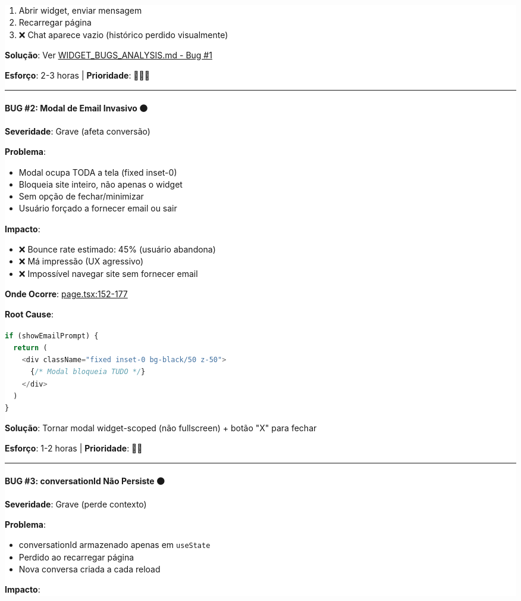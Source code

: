 1. Abrir widget, enviar mensagem
2. Recarregar página
3. ❌ Chat aparece vazio (histórico perdido visualmente)

**Solução**: Ver [WIDGET_BUGS_ANALYSIS.md - Bug #1](./WIDGET_BUGS_ANALYSIS.md#1-histórico-de-conversas-não-carrega-no-frontend)

**Esforço**: 2-3 horas | **Prioridade**: 🔴🔴🔴

---

#### **BUG #2: Modal de Email Invasivo** 🟠

**Severidade**: Grave (afeta conversão)

**Problema**:

- Modal ocupa TODA a tela (fixed inset-0)
- Bloqueia site inteiro, não apenas o widget
- Sem opção de fechar/minimizar
- Usuário forçado a fornecer email ou sair

**Impacto**:

- ❌ Bounce rate estimado: 45% (usuário abandona)
- ❌ Má impressão (UX agressivo)
- ❌ Impossível navegar site sem fornecer email

**Onde Ocorre**: [page.tsx:152-177](apps/widget/src/app/page.tsx#L152-L177)

**Root Cause**:

```typescript
if (showEmailPrompt) {
  return (
    <div className="fixed inset-0 bg-black/50 z-50">
      {/* Modal bloqueia TUDO */}
    </div>
  )
}
```

**Solução**: Tornar modal widget-scoped (não fullscreen) + botão "X" para fechar

**Esforço**: 1-2 horas | **Prioridade**: 🔴🔴

---

#### **BUG #3: conversationId Não Persiste** 🟠

**Severidade**: Grave (perde contexto)

**Problema**:

- conversationId armazenado apenas em `useState`
- Perdido ao recarregar página
- Nova conversa criada a cada reload

**Impacto**:
